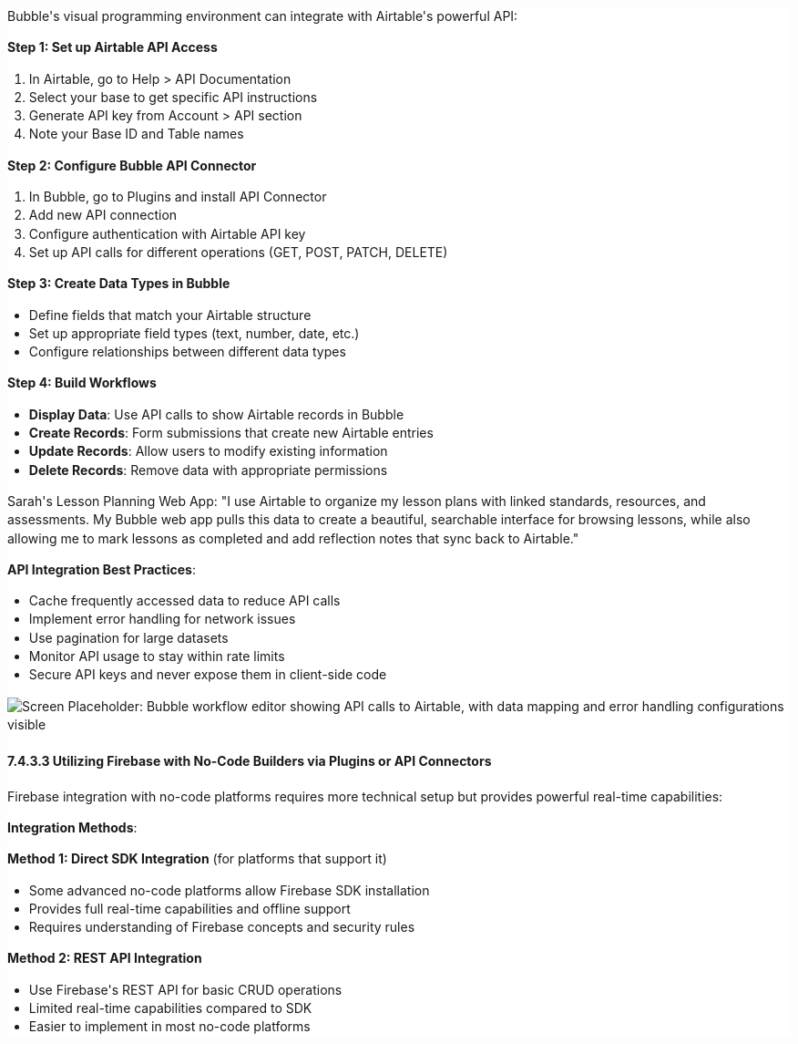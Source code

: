 Bubble's visual programming environment can integrate with Airtable's powerful API:

**Step 1: Set up Airtable API Access**
1. In Airtable, go to Help > API Documentation
2. Select your base to get specific API instructions
3. Generate API key from Account > API section
4. Note your Base ID and Table names

**Step 2: Configure Bubble API Connector**
1. In Bubble, go to Plugins and install API Connector
2. Add new API connection
3. Configure authentication with Airtable API key
4. Set up API calls for different operations (GET, POST, PATCH, DELETE)

**Step 3: Create Data Types in Bubble**
- Define fields that match your Airtable structure
- Set up appropriate field types (text, number, date, etc.)
- Configure relationships between different data types

**Step 4: Build Workflows**
- **Display Data**: Use API calls to show Airtable records in Bubble
- **Create Records**: Form submissions that create new Airtable entries
- **Update Records**: Allow users to modify existing information
- **Delete Records**: Remove data with appropriate permissions

Sarah's Lesson Planning Web App:
"I use Airtable to organize my lesson plans with linked standards, resources, and assessments. My Bubble web app pulls this data to create a beautiful, searchable interface for browsing lessons, while also allowing me to mark lessons as completed and add reflection notes that sync back to Airtable."

**API Integration Best Practices**:
- Cache frequently accessed data to reduce API calls
- Implement error handling for network issues
- Use pagination for large datasets
- Monitor API usage to stay within rate limits
- Secure API keys and never expose them in client-side code

![Screen Placeholder: Bubble workflow editor showing API calls to Airtable, with data mapping and error handling configurations visible](./img/28.png)

#### 7.4.3.3 Utilizing Firebase with No-Code Builders via Plugins or API Connectors

Firebase integration with no-code platforms requires more technical setup but provides powerful real-time capabilities:

**Integration Methods**:

**Method 1: Direct SDK Integration** (for platforms that support it)
- Some advanced no-code platforms allow Firebase SDK installation
- Provides full real-time capabilities and offline support
- Requires understanding of Firebase concepts and security rules

**Method 2: REST API Integration**
- Use Firebase's REST API for basic CRUD operations
- Limited real-time capabilities compared to SDK
- Easier to implement in most no-code platforms
